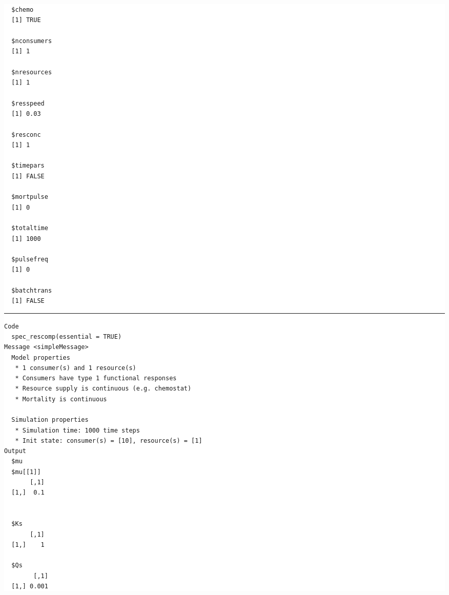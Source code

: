       $chemo
      [1] TRUE
      
      $nconsumers
      [1] 1
      
      $nresources
      [1] 1
      
      $resspeed
      [1] 0.03
      
      $resconc
      [1] 1
      
      $timepars
      [1] FALSE
      
      $mortpulse
      [1] 0
      
      $totaltime
      [1] 1000
      
      $pulsefreq
      [1] 0
      
      $batchtrans
      [1] FALSE
      

---

    Code
      spec_rescomp(essential = TRUE)
    Message <simpleMessage>
      Model properties 
       * 1 consumer(s) and 1 resource(s)
       * Consumers have type 1 functional responses
       * Resource supply is continuous (e.g. chemostat)
       * Mortality is continuous
      
      Simulation properties 
       * Simulation time: 1000 time steps
       * Init state: consumer(s) = [10], resource(s) = [1]
    Output
      $mu
      $mu[[1]]
           [,1]
      [1,]  0.1
      
      
      $Ks
           [,1]
      [1,]    1
      
      $Qs
            [,1]
      [1,] 0.001
      